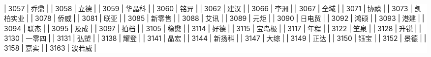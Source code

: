 | 3057 | 乔鼎 |
| 3058 | 立德 |
| 3059 | 华晶科 |
| 3060 | 铭异 |
| 3062 | 建汉 |
| 3066 | 李洲 |
| 3067 | 全域 |
| 3071 | 协禧 |
| 3073 | 凯柏实业 |
| 3078 | 侨威 |
| 3081 | 联亚 |
| 3085 | 新零售 |
| 3088 | 艾讯 |
| 3089 | 元炬 |
| 3090 | 日电贸 |
| 3092 | 鸿硕 |
| 3093 | 港建 |
| 3094 | 联杰 |
| 3095 | 及成 |
| 3097 | 拍档 |
| 3105 | 稳懋 |
| 3114 | 好德 |
| 3115 | 宝岛极 |
| 3117 | 年程 |
| 3122 | 笙泉 |
| 3128 | 升锐 |
| 3130 | 一零四 |
| 3131 | 弘塑 |
| 3138 | 耀登 |
| 3141 | 晶宏 |
| 3144 | 新扬科 |
| 3147 | 大综 |
| 3149 | 正达 |
| 3150 | 钰宝 |
| 3152 | 景德 |
| 3158 | 嘉实 |
| 3163 | 波若威 |